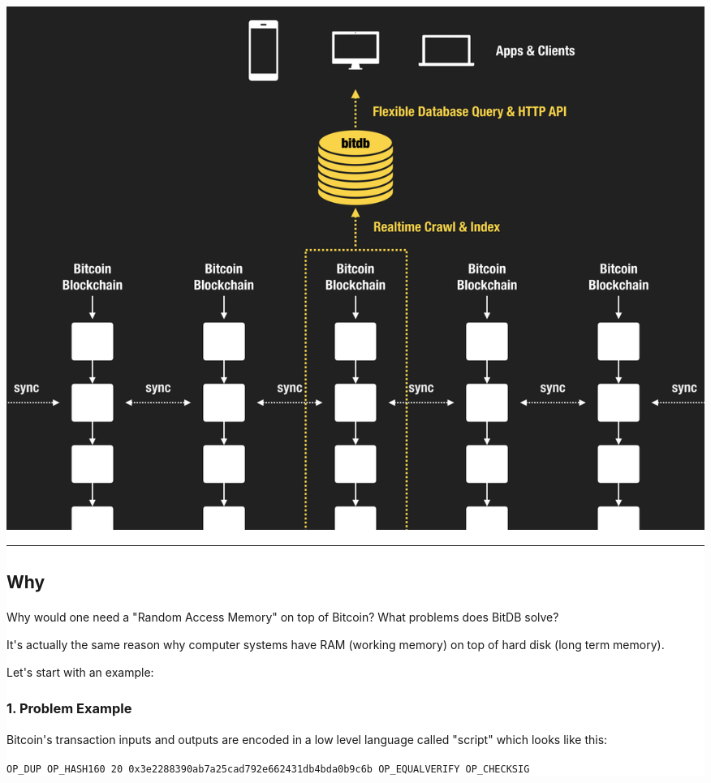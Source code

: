 ![arch](assets/arch.png)

---

## Why

Why would one need a "Random Access Memory" on top of Bitcoin? What problems does BitDB solve?

It's actually the same reason why computer systems have RAM (working memory) on top of hard disk (long term memory).

Let's start with an example:

### 1. Problem Example

Bitcoin's transaction inputs and outputs are encoded in a low level language called "script" which looks like this:

```
OP_DUP OP_HASH160 20 0x3e2288390ab7a25cad792e662431db4bda0b9c6b OP_EQUALVERIFY OP_CHECKSIG
```
